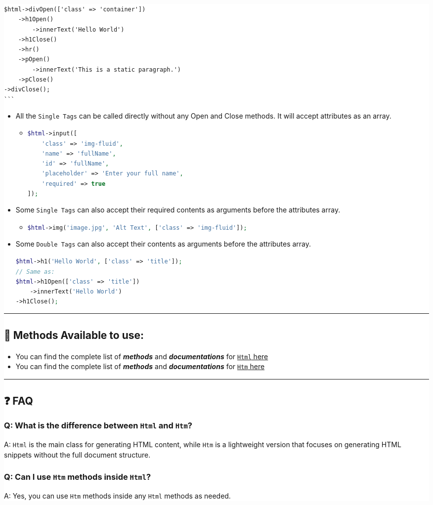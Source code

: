     $html->divOpen(['class' => 'container'])
        ->h1Open()
            ->innerText('Hello World')
        ->h1Close()
        ->hr()
        ->pOpen()
            ->innerText('This is a static paragraph.')
        ->pClose()
    ->divClose();
    ```
- All the `Single Tags` can be called directly without any Open and Close methods. It will accept attributes as an array.
  - ```php
    $html->input([
        'class' => 'img-fluid',
        'name' => 'fullName',
        'id' => 'fullName',
        'placeholder' => 'Enter your full name',
        'required' => true
    ]);
    ```
- Some `Single Tags` can also accept their required contents as arguments before the attributes array.
  - ```php
    $html->img('image.jpg', 'Alt Text', ['class' => 'img-fluid']);
    ```
- Some `Double Tags` can also accept their contents as arguments before the attributes array.
    ```php
    $html->h1('Hello World', ['class' => 'title']);
    // Same as:
    $html->h1Open(['class' => 'title'])
        ->innerText('Hello World')
    ->h1Close();
    ```
---
## 📖 Methods Available to use:
- You can find the complete list of ***methods*** and ***documentations*** for [`Html` here](./docs/html.md)
- You can find the complete list of ***methods*** and ***documentations*** for [`Htm` here](./docs/htm.md)
---
## ❓ FAQ
### Q: What is the difference between `Html` and `Htm`?
A: `Html` is the main class for generating HTML content, while `Htm` is a lightweight version that focuses on generating HTML snippets without the full document structure.
### Q: Can I use `Htm` methods inside `Html`?
A: Yes, you can use `Htm` methods inside any `Html` methods as needed.
